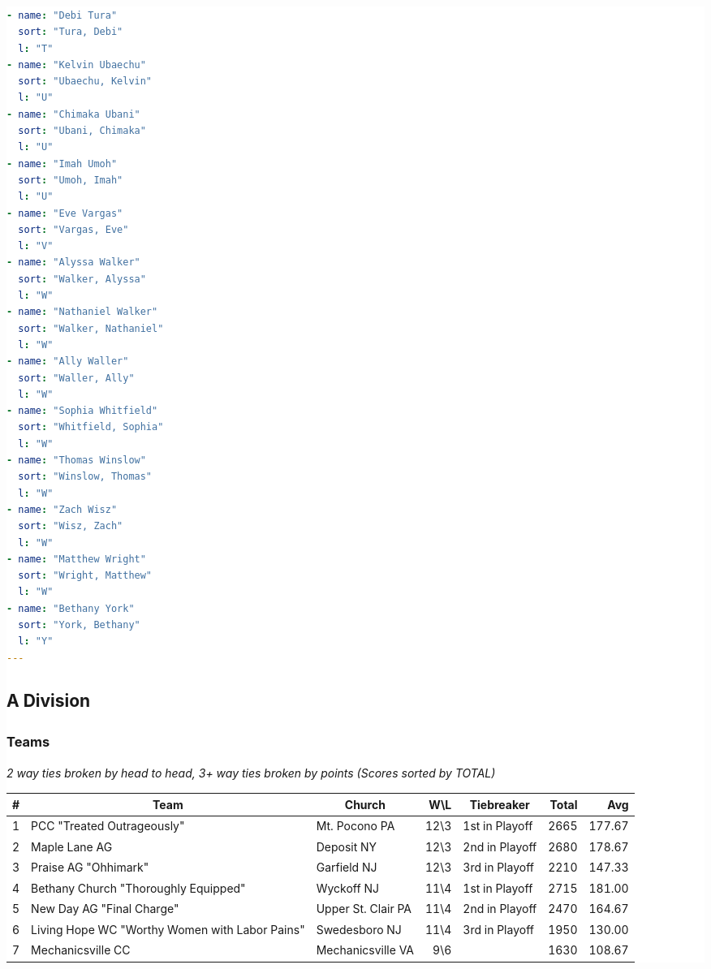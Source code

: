 ```yaml
- name: "Debi Tura"
  sort: "Tura, Debi"
  l: "T"
- name: "Kelvin Ubaechu"
  sort: "Ubaechu, Kelvin"
  l: "U"
- name: "Chimaka Ubani"
  sort: "Ubani, Chimaka"
  l: "U"
- name: "Imah Umoh"
  sort: "Umoh, Imah"
  l: "U"
- name: "Eve Vargas"
  sort: "Vargas, Eve"
  l: "V"
- name: "Alyssa Walker"
  sort: "Walker, Alyssa"
  l: "W"
- name: "Nathaniel Walker"
  sort: "Walker, Nathaniel"
  l: "W"
- name: "Ally Waller"
  sort: "Waller, Ally"
  l: "W"
- name: "Sophia Whitfield"
  sort: "Whitfield, Sophia"
  l: "W"
- name: "Thomas Winslow"
  sort: "Winslow, Thomas"
  l: "W"
- name: "Zach Wisz"
  sort: "Wisz, Zach"
  l: "W"
- name: "Matthew Wright"
  sort: "Wright, Matthew"
  l: "W"
- name: "Bethany York"
  sort: "York, Bethany"
  l: "Y"
---
```


## A Division

### Teams

*2 way ties broken by head to head, 3+ way ties broken by points (Scores sorted by TOTAL)*

|    # | Team                                           | Church             |  W\L | Tiebreaker     | Total |    Avg |
| ---: | ---------------------------------------------- | ------------------ | ---: | -------------- | ----: | -----: |
|    1 | PCC "Treated Outrageously"                     | Mt. Pocono PA      | 12\3 | 1st in Playoff |  2665 | 177.67 |
|    2 | Maple Lane AG                                  | Deposit NY         | 12\3 | 2nd in Playoff |  2680 | 178.67 |
|    3 | Praise AG "Ohhimark"                           | Garfield NJ        | 12\3 | 3rd in Playoff |  2210 | 147.33 |
|    4 | Bethany Church "Thoroughly Equipped"           | Wyckoff NJ         | 11\4 | 1st in Playoff |  2715 | 181.00 |
|    5 | New Day AG "Final Charge"                      | Upper St. Clair PA | 11\4 | 2nd in Playoff |  2470 | 164.67 |
|    6 | Living Hope WC "Worthy Women with Labor Pains" | Swedesboro NJ      | 11\4 | 3rd in Playoff |  1950 | 130.00 |
|    7 | Mechanicsville CC                              | Mechanicsville VA  |  9\6 |                |  1630 | 108.67 |